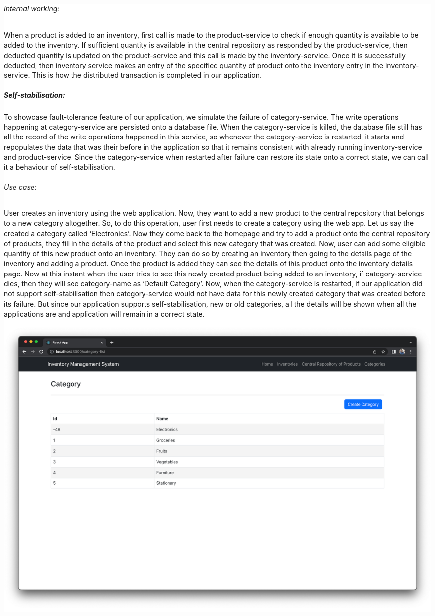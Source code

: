 ###### Internal working: 
When a product is added to an inventory, first call is made to the product-service to check if enough quantity is available to be added to the inventory. If sufficient quantity is available in the central repository as responded by the product-service, then deducted quantity is updated on the product-service and this call is made by the inventory-service. Once it is successfully deducted, then inventory service makes an entry of the specified quantity of product onto the inventory entry in the inventory-service. This is how the distributed transaction is completed in our application.


##### Self-stabilisation: 
To showcase fault-tolerance feature of our application, we simulate the failure of category-service. The write operations happening at category-service are persisted onto a database file. When the category-service is killed, the database file still has all the record of the write operations happened in this service, so whenever the category-service is restarted, it starts and repopulates the data that was their before in the application so that it remains consistent with already running inventory-service and product-service. Since the category-service when restarted after failure can restore its state onto a correct state, we can call it a behaviour of self-stabilisation.

###### Use case: 
User creates an inventory using the web application. Now, they want to add a new product to the central repository that belongs to a new category altogether. So, to do this operation, user first needs to create a category using the web app. Let us say the created a category called ‘Electronics’. Now they come back to the homepage and try to add a product onto the central repository of products, they fill in the details of the product and select this new category that was created. Now, user can add some eligible quantity of this new product onto an inventory. They can do so by creating an inventory then going to the details page of the inventory and adding a product. Once the product is added they can see the details of this product onto the inventory details page. Now at this instant when the user tries to see this newly created product being added to an inventory, if category-service dies, then they will see category-name as ‘Default Category’. Now, when the category-service is restarted, if our application did not support self-stabilisation then category-service would not have data for this newly created category that was created before its failure. But since our application supports self-stabilisation, new or old categories, all the details will be shown when all the applications are and application will remain in a correct state.

![img_12.png](resources/img_12.png)